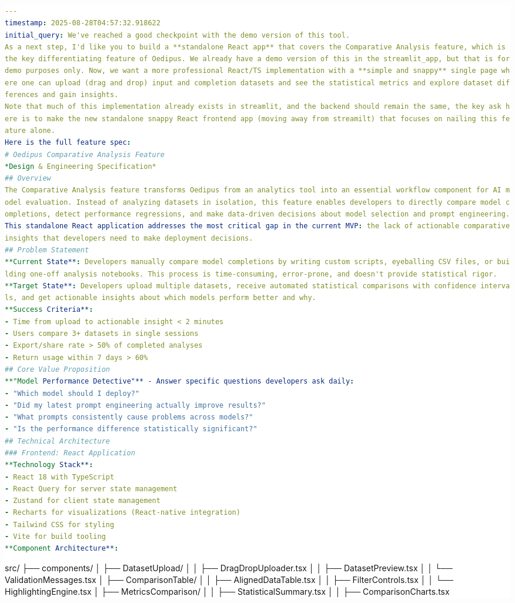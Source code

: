 ```yaml
---
timestamp: 2025-08-28T04:57:32.918622
initial_query: We've reached a good checkpoint with the demo version of this tool.
As a next step, I'd like you to build a **standalone React app** that covers the Comparative Analysis feature, which is the key differentiating feature of Oedipus. We already have a demo version of this in the streamlit_app, but that is for demo purposes only. Now, we want a more professional React/TS implementation with a **simple and snappy** single page where one can upload (drag and drop) input and completion datasets and see the statistical metrics and explore dataset differences and gain insights.
Note that much of this implementation already exists in streamlit, and the backend should remain the same, the key ask here is to make the new standalone snappy React frontend app (moving away from streamilt) that focuses on nailing this feature alone.
Here is the full feature spec:
# Oedipus Comparative Analysis Feature
*Design & Engineering Specification*
## Overview
The Comparative Analysis feature transforms Oedipus from an analytics tool into an essential workflow component for AI model evaluation. Instead of analyzing datasets in isolation, this feature enables developers to directly compare model completions, detect performance regressions, and make data-driven decisions about model selection and prompt engineering.
This standalone React application addresses the most critical gap in the current MVP: the lack of actionable comparative insights that developers need to make deployment decisions.
## Problem Statement
**Current State**: Developers manually compare model completions by writing custom scripts, eyeballing CSV files, or building one-off analysis notebooks. This process is time-consuming, error-prone, and doesn't provide statistical rigor.
**Target State**: Developers upload multiple datasets, receive automated statistical comparisons with confidence intervals, and get actionable insights about which models perform better and why.
**Success Criteria**: 
- Time from upload to actionable insight < 2 minutes
- Users compare 3+ datasets in single sessions
- Export/share rate > 50% of completed analyses
- Return usage within 7 days > 60%
## Core Value Proposition
**"Model Performance Detective"** - Answer specific questions developers ask daily:
- "Which model should I deploy?"
- "Did my latest prompt engineering actually improve results?"
- "What prompts consistently cause problems across models?"
- "Is the performance difference statistically significant?"
## Technical Architecture
### Frontend: React Application
**Technology Stack**:
- React 18 with TypeScript
- React Query for server state management
- Zustand for client state management
- Recharts for visualizations (React-native integration)
- Tailwind CSS for styling
- Vite for build tooling
**Component Architecture**:
```
src/
├── components/
│   ├── DatasetUpload/
│   │   ├── DragDropUploader.tsx
│   │   ├── DatasetPreview.tsx
│   │   └── ValidationMessages.tsx
│   ├── ComparisonTable/
│   │   ├── AlignedDataTable.tsx
│   │   ├── FilterControls.tsx
│   │   └── HighlightingEngine.tsx
│   ├── MetricsComparison/
│   │   ├── StatisticalSummary.tsx
│   │   ├── ComparisonCharts.tsx